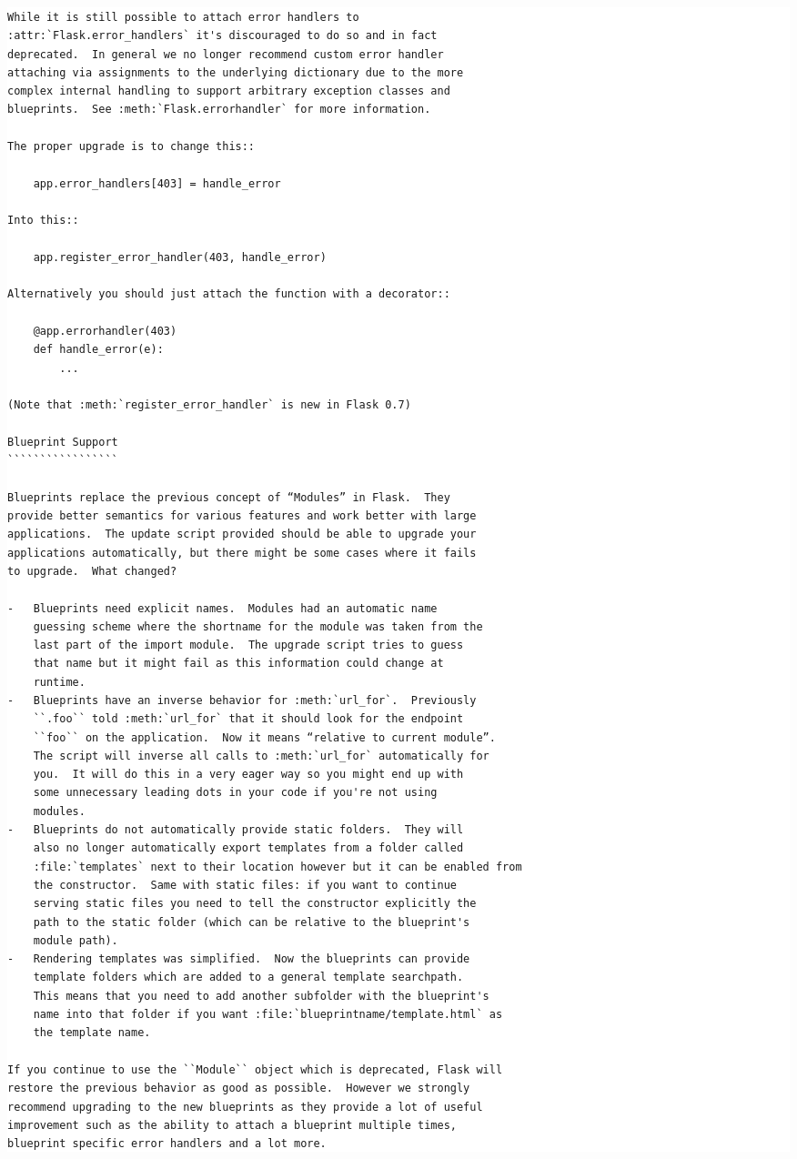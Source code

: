 ```````````````````````````````
While it is still possible to attach error handlers to
:attr:`Flask.error_handlers` it's discouraged to do so and in fact
deprecated.  In general we no longer recommend custom error handler
attaching via assignments to the underlying dictionary due to the more
complex internal handling to support arbitrary exception classes and
blueprints.  See :meth:`Flask.errorhandler` for more information.

The proper upgrade is to change this::

    app.error_handlers[403] = handle_error

Into this::

    app.register_error_handler(403, handle_error)

Alternatively you should just attach the function with a decorator::

    @app.errorhandler(403)
    def handle_error(e):
        ...

(Note that :meth:`register_error_handler` is new in Flask 0.7)

Blueprint Support
`````````````````

Blueprints replace the previous concept of “Modules” in Flask.  They
provide better semantics for various features and work better with large
applications.  The update script provided should be able to upgrade your
applications automatically, but there might be some cases where it fails
to upgrade.  What changed?

-   Blueprints need explicit names.  Modules had an automatic name
    guessing scheme where the shortname for the module was taken from the
    last part of the import module.  The upgrade script tries to guess
    that name but it might fail as this information could change at
    runtime.
-   Blueprints have an inverse behavior for :meth:`url_for`.  Previously
    ``.foo`` told :meth:`url_for` that it should look for the endpoint
    ``foo`` on the application.  Now it means “relative to current module”.
    The script will inverse all calls to :meth:`url_for` automatically for
    you.  It will do this in a very eager way so you might end up with
    some unnecessary leading dots in your code if you're not using
    modules.
-   Blueprints do not automatically provide static folders.  They will
    also no longer automatically export templates from a folder called
    :file:`templates` next to their location however but it can be enabled from
    the constructor.  Same with static files: if you want to continue
    serving static files you need to tell the constructor explicitly the
    path to the static folder (which can be relative to the blueprint's
    module path).
-   Rendering templates was simplified.  Now the blueprints can provide
    template folders which are added to a general template searchpath.
    This means that you need to add another subfolder with the blueprint's
    name into that folder if you want :file:`blueprintname/template.html` as
    the template name.

If you continue to use the ``Module`` object which is deprecated, Flask will
restore the previous behavior as good as possible.  However we strongly
recommend upgrading to the new blueprints as they provide a lot of useful
improvement such as the ability to attach a blueprint multiple times,
blueprint specific error handlers and a lot more.

```````````````````````````````